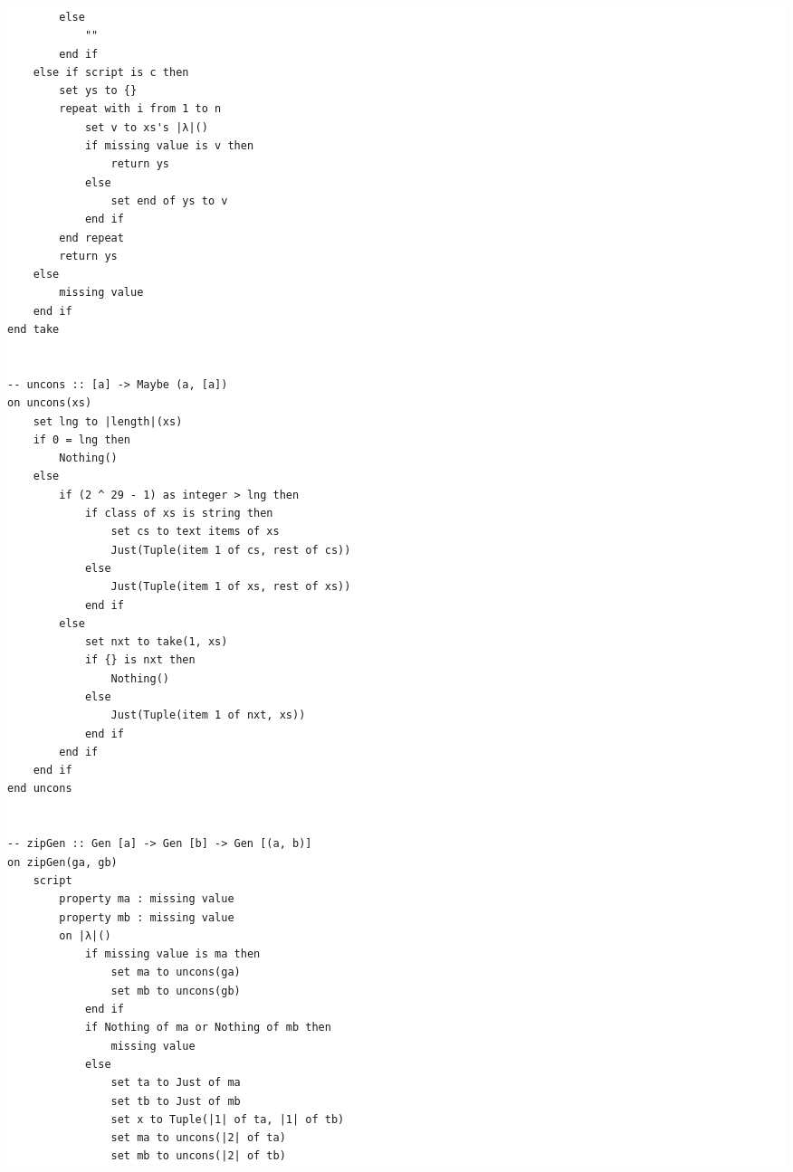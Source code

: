 ```applescript
        else
            ""
        end if
    else if script is c then
        set ys to {}
        repeat with i from 1 to n
            set v to xs's |λ|()
            if missing value is v then
                return ys
            else
                set end of ys to v
            end if
        end repeat
        return ys
    else
        missing value
    end if
end take


-- uncons :: [a] -> Maybe (a, [a])
on uncons(xs)
    set lng to |length|(xs)
    if 0 = lng then
        Nothing()
    else
        if (2 ^ 29 - 1) as integer > lng then
            if class of xs is string then
                set cs to text items of xs
                Just(Tuple(item 1 of cs, rest of cs))
            else
                Just(Tuple(item 1 of xs, rest of xs))
            end if
        else
            set nxt to take(1, xs)
            if {} is nxt then
                Nothing()
            else
                Just(Tuple(item 1 of nxt, xs))
            end if
        end if
    end if
end uncons


-- zipGen :: Gen [a] -> Gen [b] -> Gen [(a, b)]
on zipGen(ga, gb)
    script
        property ma : missing value
        property mb : missing value
        on |λ|()
            if missing value is ma then
                set ma to uncons(ga)
                set mb to uncons(gb)
            end if
            if Nothing of ma or Nothing of mb then
                missing value
            else
                set ta to Just of ma
                set tb to Just of mb
                set x to Tuple(|1| of ta, |1| of tb)
                set ma to uncons(|2| of ta)
                set mb to uncons(|2| of tb)
```